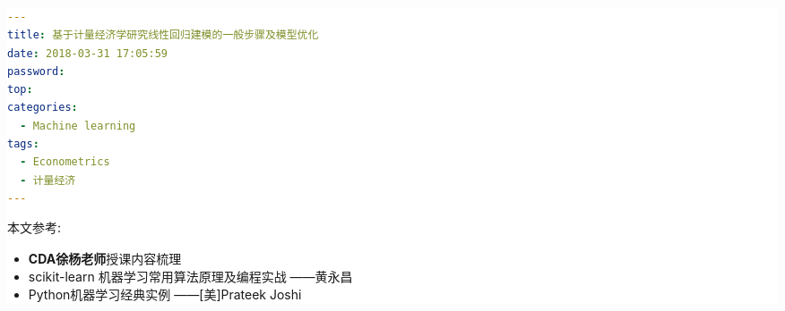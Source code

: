 ```yaml
---
title: 基于计量经济学研究线性回归建模的一般步骤及模型优化
date: 2018-03-31 17:05:59
password:
top:
categories:
  - Machine learning
tags:
  - Econometrics
  - 计量经济
---
```



本文参考:
- **CDA徐杨老师**授课内容梳理
- scikit-learn 机器学习常用算法原理及编程实战 ——黄永昌
- Python机器学习经典实例 ——[美]Prateek Joshi